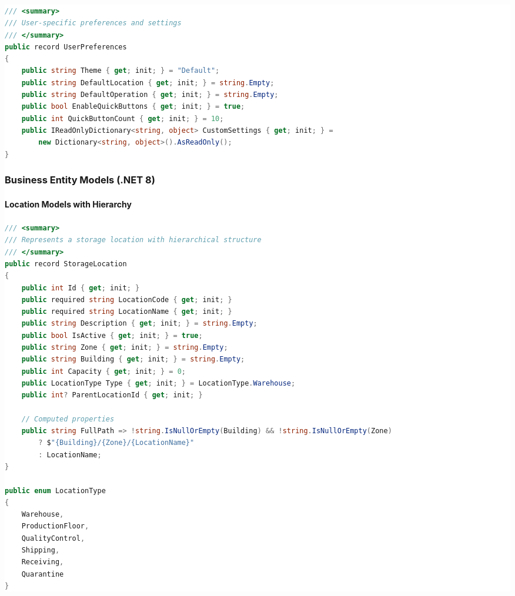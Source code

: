 ```csharp
/// <summary>
/// User-specific preferences and settings
/// </summary>
public record UserPreferences
{
    public string Theme { get; init; } = "Default";
    public string DefaultLocation { get; init; } = string.Empty;
    public string DefaultOperation { get; init; } = string.Empty;
    public bool EnableQuickButtons { get; init; } = true;
    public int QuickButtonCount { get; init; } = 10;
    public IReadOnlyDictionary<string, object> CustomSettings { get; init; } = 
        new Dictionary<string, object>().AsReadOnly();
}
```

### Business Entity Models (.NET 8)

#### Location Models with Hierarchy
```csharp
/// <summary>
/// Represents a storage location with hierarchical structure
/// </summary>
public record StorageLocation
{
    public int Id { get; init; }
    public required string LocationCode { get; init; }
    public required string LocationName { get; init; }
    public string Description { get; init; } = string.Empty;
    public bool IsActive { get; init; } = true;
    public string Zone { get; init; } = string.Empty;
    public string Building { get; init; } = string.Empty;
    public int Capacity { get; init; } = 0;
    public LocationType Type { get; init; } = LocationType.Warehouse;
    public int? ParentLocationId { get; init; }
    
    // Computed properties
    public string FullPath => !string.IsNullOrEmpty(Building) && !string.IsNullOrEmpty(Zone)
        ? $"{Building}/{Zone}/{LocationName}"
        : LocationName;
}

public enum LocationType
{
    Warehouse,
    ProductionFloor,
    QualityControl,
    Shipping,
    Receiving,
    Quarantine
}
```
